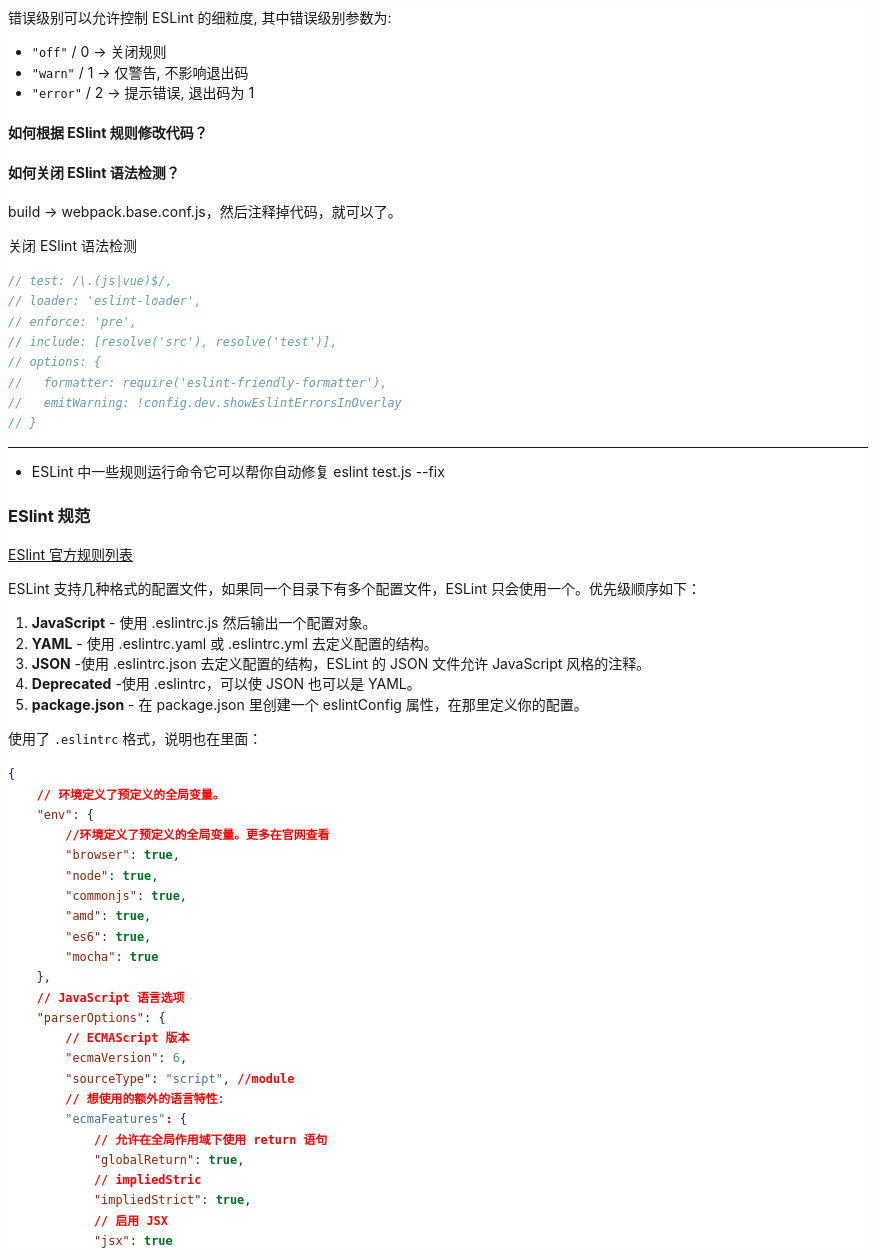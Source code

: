 错误级别可以允许控制 ESLint 的细粒度, 其中错误级别参数为:

-   `"off"` / 0 -> 关闭规则
-   `"warn"` / 1 -> 仅警告, 不影响退出码
-   `"error"` / 2 -> 提示错误, 退出码为 1

#### 如何根据 ESlint 规则修改代码？

#### 如何关闭 ESlint 语法检测？

build -> webpack.base.conf.js，然后注释掉代码，就可以了。

关闭 ESlint 语法检测

```js
// test: /\.(js|vue)$/,
// loader: 'eslint-loader',
// enforce: 'pre',
// include: [resolve('src'), resolve('test')],
// options: {
//   formatter: require('eslint-friendly-formatter'),
//   emitWarning: !config.dev.showEslintErrorsInOverlay
// }
```

---

-   ESLint 中一些规则运行命令它可以帮你自动修复
    eslint test.js --fix

### ESlint 规范

[ESlint 官方规则列表](http://eslint.cn/docs/rules/)

ESLint 支持几种格式的配置文件，如果同一个目录下有多个配置文件，ESLint 只会使用一个。优先级顺序如下：

1. **JavaScript** - 使用 .eslintrc.js 然后输出一个配置对象。
2. **YAML** - 使用 .eslintrc.yaml 或 .eslintrc.yml 去定义配置的结构。
3. **JSON** -使用 .eslintrc.json 去定义配置的结构，ESLint 的 JSON 文件允许 JavaScript 风格的注释。
4. **Deprecated** -使用 .eslintrc，可以使 JSON 也可以是 YAML。
5. **package.json** - 在 package.json 里创建一个 eslintConfig 属性，在那里定义你的配置。

使用了 `.eslintrc` 格式，说明也在里面：

```json
{
    // 环境定义了预定义的全局变量。
    "env": {
        //环境定义了预定义的全局变量。更多在官网查看
        "browser": true,
        "node": true,
        "commonjs": true,
        "amd": true,
        "es6": true,
        "mocha": true
    },
    // JavaScript 语言选项
    "parserOptions": {
        // ECMAScript 版本
        "ecmaVersion": 6,
        "sourceType": "script", //module
        // 想使用的额外的语言特性:
        "ecmaFeatures": {
            // 允许在全局作用域下使用 return 语句
            "globalReturn": true,
            // impliedStric
            "impliedStrict": true,
            // 启用 JSX
            "jsx": true
```